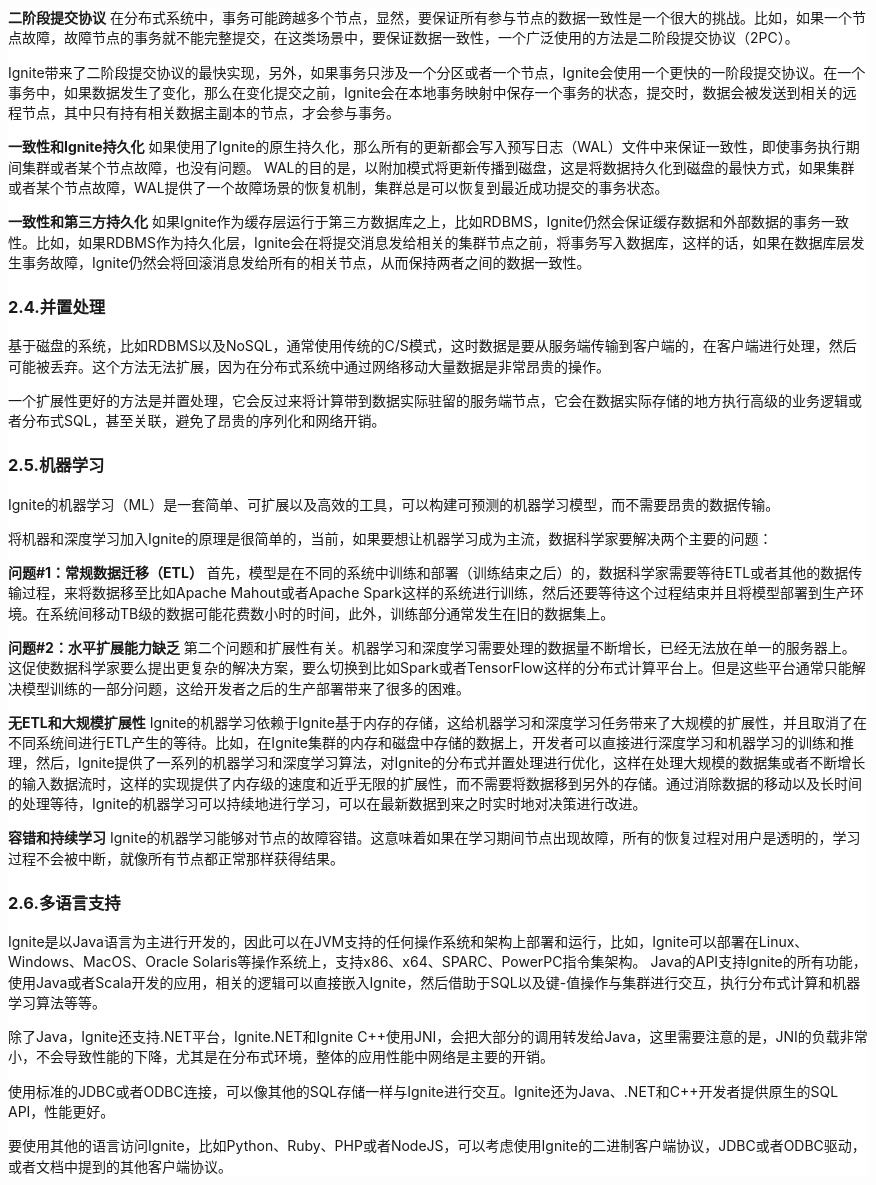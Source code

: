 **二阶段提交协议** 
在分布式系统中，事务可能跨越多个节点，显然，要保证所有参与节点的数据一致性是一个很大的挑战。比如，如果一个节点故障，故障节点的事务就不能完整提交，在这类场景中，要保证数据一致性，一个广泛使用的方法是二阶段提交协议（2PC）。 

Ignite带来了二阶段提交协议的最快实现，另外，如果事务只涉及一个分区或者一个节点，Ignite会使用一个更快的一阶段提交协议。在一个事务中，如果数据发生了变化，那么在变化提交之前，Ignite会在本地事务映射中保存一个事务的状态，提交时，数据会被发送到相关的远程节点，其中只有持有相关数据主副本的节点，才会参与事务。 

**一致性和Ignite持久化** 
如果使用了Ignite的原生持久化，那么所有的更新都会写入预写日志（WAL）文件中来保证一致性，即使事务执行期间集群或者某个节点故障，也没有问题。 
WAL的目的是，以附加模式将更新传播到磁盘，这是将数据持久化到磁盘的最快方式，如果集群或者某个节点故障，WAL提供了一个故障场景的恢复机制，集群总是可以恢复到最近成功提交的事务状态。 

**一致性和第三方持久化** 
如果Ignite作为缓存层运行于第三方数据库之上，比如RDBMS，Ignite仍然会保证缓存数据和外部数据的事务一致性。比如，如果RDBMS作为持久化层，Ignite会在将提交消息发给相关的集群节点之前，将事务写入数据库，这样的话，如果在数据库层发生事务故障，Ignite仍然会将回滚消息发给所有的相关节点，从而保持两者之间的数据一致性。

### 2.4.并置处理

基于磁盘的系统，比如RDBMS以及NoSQL，通常使用传统的C/S模式，这时数据是要从服务端传输到客户端的，在客户端进行处理，然后可能被丢弃。这个方法无法扩展，因为在分布式系统中通过网络移动大量数据是非常昂贵的操作。 

一个扩展性更好的方法是并置处理，它会反过来将计算带到数据实际驻留的服务端节点，它会在数据实际存储的地方执行高级的业务逻辑或者分布式SQL，甚至关联，避免了昂贵的序列化和网络开销。

### 2.5.机器学习

Ignite的机器学习（ML）是一套简单、可扩展以及高效的工具，可以构建可预测的机器学习模型，而不需要昂贵的数据传输。 

将机器和深度学习加入Ignite的原理是很简单的，当前，如果要想让机器学习成为主流，数据科学家要解决两个主要的问题： 

**问题#1：常规数据迁移（ETL）** 
首先，模型是在不同的系统中训练和部署（训练结束之后）的，数据科学家需要等待ETL或者其他的数据传输过程，来将数据移至比如Apache Mahout或者Apache Spark这样的系统进行训练，然后还要等待这个过程结束并且将模型部署到生产环境。在系统间移动TB级的数据可能花费数小时的时间，此外，训练部分通常发生在旧的数据集上。 

**问题#2：水平扩展能力缺乏** 
第二个问题和扩展性有关。机器学习和深度学习需要处理的数据量不断增长，已经无法放在单一的服务器上。这促使数据科学家要么提出更复杂的解决方案，要么切换到比如Spark或者TensorFlow这样的分布式计算平台上。但是这些平台通常只能解决模型训练的一部分问题，这给开发者之后的生产部署带来了很多的困难。 

**无ETL和大规模扩展性** 
Ignite的机器学习依赖于Ignite基于内存的存储，这给机器学习和深度学习任务带来了大规模的扩展性，并且取消了在不同系统间进行ETL产生的等待。比如，在Ignite集群的内存和磁盘中存储的数据上，开发者可以直接进行深度学习和机器学习的训练和推理，然后，Ignite提供了一系列的机器学习和深度学习算法，对Ignite的分布式并置处理进行优化，这样在处理大规模的数据集或者不断增长的输入数据流时，这样的实现提供了内存级的速度和近乎无限的扩展性，而不需要将数据移到另外的存储。通过消除数据的移动以及长时间的处理等待，Ignite的机器学习可以持续地进行学习，可以在最新数据到来之时实时地对决策进行改进。 

**容错和持续学习** 
Ignite的机器学习能够对节点的故障容错。这意味着如果在学习期间节点出现故障，所有的恢复过程对用户是透明的，学习过程不会被中断，就像所有节点都正常那样获得结果。 

### 2.6.多语言支持

Ignite是以Java语言为主进行开发的，因此可以在JVM支持的任何操作系统和架构上部署和运行，比如，Ignite可以部署在Linux、Windows、MacOS、Oracle Solaris等操作系统上，支持x86、x64、SPARC、PowerPC指令集架构。 
Java的API支持Ignite的所有功能，使用Java或者Scala开发的应用，相关的逻辑可以直接嵌入Ignite，然后借助于SQL以及键-值操作与集群进行交互，执行分布式计算和机器学习算法等等。 

除了Java，Ignite还支持.NET平台，Ignite.NET和Ignite C++使用JNI，会把大部分的调用转发给Java，这里需要注意的是，JNI的负载非常小，不会导致性能的下降，尤其是在分布式环境，整体的应用性能中网络是主要的开销。 

使用标准的JDBC或者ODBC连接，可以像其他的SQL存储一样与Ignite进行交互。Ignite还为Java、.NET和C++开发者提供原生的SQL API，性能更好。 

要使用其他的语言访问Ignite，比如Python、Ruby、PHP或者NodeJS，可以考虑使用Ignite的二进制客户端协议，JDBC或者ODBC驱动，或者文档中提到的其他客户端协议。
